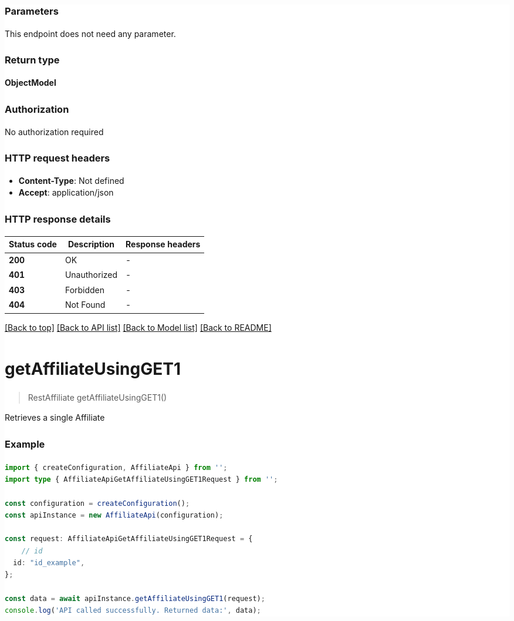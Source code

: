 
### Parameters
This endpoint does not need any parameter.


### Return type

**ObjectModel**

### Authorization

No authorization required

### HTTP request headers

 - **Content-Type**: Not defined
 - **Accept**: application/json


### HTTP response details
| Status code | Description | Response headers |
|-------------|-------------|------------------|
**200** | OK |  -  |
**401** | Unauthorized |  -  |
**403** | Forbidden |  -  |
**404** | Not Found |  -  |

[[Back to top]](#) [[Back to API list]](README.md#documentation-for-api-endpoints) [[Back to Model list]](README.md#documentation-for-models) [[Back to README]](README.md)

# **getAffiliateUsingGET1**
> RestAffiliate getAffiliateUsingGET1()

Retrieves a single Affiliate

### Example


```typescript
import { createConfiguration, AffiliateApi } from '';
import type { AffiliateApiGetAffiliateUsingGET1Request } from '';

const configuration = createConfiguration();
const apiInstance = new AffiliateApi(configuration);

const request: AffiliateApiGetAffiliateUsingGET1Request = {
    // id
  id: "id_example",
};

const data = await apiInstance.getAffiliateUsingGET1(request);
console.log('API called successfully. Returned data:', data);
```
